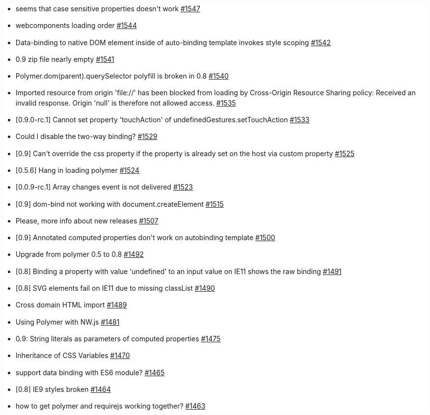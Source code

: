 - seems that case sensitive properties doesn't work [\#1547](https://github.com/Polymer/polymer/issues/1547)

- webcomponents loading order [\#1544](https://github.com/Polymer/polymer/issues/1544)

- Data-binding to native DOM element inside of auto-binding template invokes style scoping [\#1542](https://github.com/Polymer/polymer/issues/1542)

- 0.9 zip file nearly empty [\#1541](https://github.com/Polymer/polymer/issues/1541)

- Polymer.dom\(parent\).querySelector polyfill is broken in 0.8 [\#1540](https://github.com/Polymer/polymer/issues/1540)

- Imported resource from origin 'file://' has been blocked from loading by Cross-Origin Resource Sharing policy: Received an invalid response. Origin 'null' is therefore not allowed access. [\#1535](https://github.com/Polymer/polymer/issues/1535)

- \[0.9.0-rc.1\] Cannot set property 'touchAction' of undefinedGestures.setTouchAction [\#1533](https://github.com/Polymer/polymer/issues/1533)

- Could I disable the two-way binding? [\#1529](https://github.com/Polymer/polymer/issues/1529)

- \[0.9\] Can't override the css property if the property is already set on the host via custom property [\#1525](https://github.com/Polymer/polymer/issues/1525)

- \[0.5.6\] Hang in loading polymer [\#1524](https://github.com/Polymer/polymer/issues/1524)

- \[0.0.9-rc.1\] Array changes event is not delivered [\#1523](https://github.com/Polymer/polymer/issues/1523)

- \[0.9\] dom-bind not working with document.createElement [\#1515](https://github.com/Polymer/polymer/issues/1515)

- Please, more info about new releases [\#1507](https://github.com/Polymer/polymer/issues/1507)

- \[0.9\] Annotated computed properties don't work on autobinding template [\#1500](https://github.com/Polymer/polymer/issues/1500)

- Upgrade from polymer 0.5 to 0.8 [\#1492](https://github.com/Polymer/polymer/issues/1492)

- \[0.8\] Binding a property with value 'undefined' to an input value on IE11 shows the raw binding [\#1491](https://github.com/Polymer/polymer/issues/1491)

- \[0.8\] SVG elements fail on IE11 due to missing classList [\#1490](https://github.com/Polymer/polymer/issues/1490)

- Cross domain HTML import [\#1489](https://github.com/Polymer/polymer/issues/1489)

- Using Polymer with NW.js [\#1481](https://github.com/Polymer/polymer/issues/1481)

- 0.9: String literals as parameters of computed properties [\#1475](https://github.com/Polymer/polymer/issues/1475)

- Inheritance of CSS Variables [\#1470](https://github.com/Polymer/polymer/issues/1470)

- support data binding with ES6 module? [\#1465](https://github.com/Polymer/polymer/issues/1465)

- \[0.8\] IE9 styles broken [\#1464](https://github.com/Polymer/polymer/issues/1464)

- how to get polymer and requirejs working together? [\#1463](https://github.com/Polymer/polymer/issues/1463)
